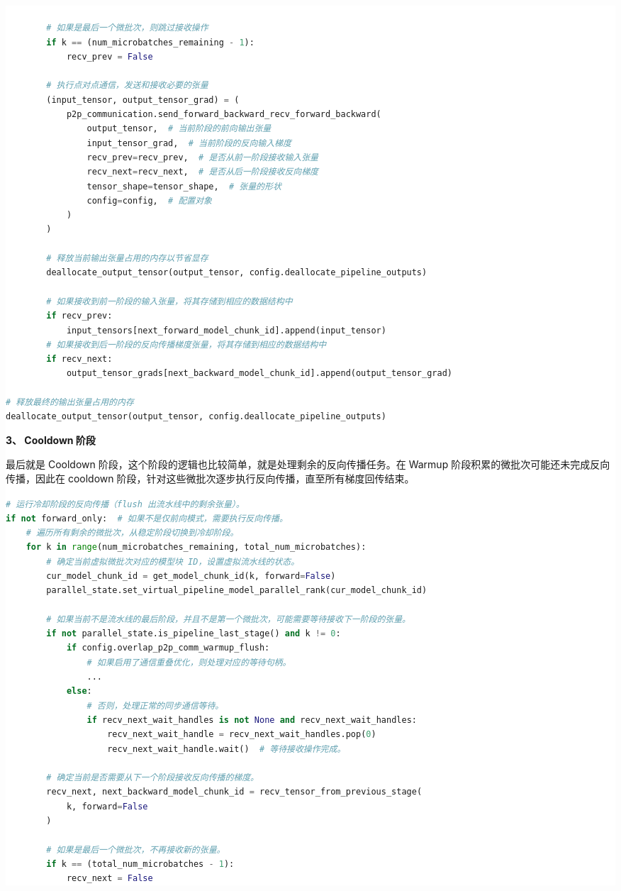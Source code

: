 ```python

        # 如果是最后一个微批次，则跳过接收操作
        if k == (num_microbatches_remaining - 1):
            recv_prev = False

        # 执行点对点通信，发送和接收必要的张量
        (input_tensor, output_tensor_grad) = (
            p2p_communication.send_forward_backward_recv_forward_backward(
                output_tensor,  # 当前阶段的前向输出张量
                input_tensor_grad,  # 当前阶段的反向输入梯度
                recv_prev=recv_prev,  # 是否从前一阶段接收输入张量
                recv_next=recv_next,  # 是否从后一阶段接收反向梯度
                tensor_shape=tensor_shape,  # 张量的形状
                config=config,  # 配置对象
            )
        )

        # 释放当前输出张量占用的内存以节省显存
        deallocate_output_tensor(output_tensor, config.deallocate_pipeline_outputs)

        # 如果接收到前一阶段的输入张量，将其存储到相应的数据结构中
        if recv_prev:
            input_tensors[next_forward_model_chunk_id].append(input_tensor)
        # 如果接收到后一阶段的反向传播梯度张量，将其存储到相应的数据结构中
        if recv_next:
            output_tensor_grads[next_backward_model_chunk_id].append(output_tensor_grad)

# 释放最终的输出张量占用的内存
deallocate_output_tensor(output_tensor, config.deallocate_pipeline_outputs)
```

**3、 Cooldown 阶段**

最后就是 Cooldown 阶段，这个阶段的逻辑也比较简单，就是处理剩余的反向传播任务。在 Warmup 阶段积累的微批次可能还未完成反向传播，因此在 cooldown 阶段，针对这些微批次逐步执行反向传播，直至所有梯度回传结束。

```python
# 运行冷却阶段的反向传播（flush 出流水线中的剩余张量）。
if not forward_only:  # 如果不是仅前向模式，需要执行反向传播。
    # 遍历所有剩余的微批次，从稳定阶段切换到冷却阶段。
    for k in range(num_microbatches_remaining, total_num_microbatches):
        # 确定当前虚拟微批次对应的模型块 ID，设置虚拟流水线的状态。
        cur_model_chunk_id = get_model_chunk_id(k, forward=False)
        parallel_state.set_virtual_pipeline_model_parallel_rank(cur_model_chunk_id)

        # 如果当前不是流水线的最后阶段，并且不是第一个微批次，可能需要等待接收下一阶段的张量。
        if not parallel_state.is_pipeline_last_stage() and k != 0:
            if config.overlap_p2p_comm_warmup_flush:
                # 如果启用了通信重叠优化，则处理对应的等待句柄。
                ...
            else:
                # 否则，处理正常的同步通信等待。
                if recv_next_wait_handles is not None and recv_next_wait_handles:
                    recv_next_wait_handle = recv_next_wait_handles.pop(0)
                    recv_next_wait_handle.wait()  # 等待接收操作完成。

        # 确定当前是否需要从下一个阶段接收反向传播的梯度。
        recv_next, next_backward_model_chunk_id = recv_tensor_from_previous_stage(
            k, forward=False
        )

        # 如果是最后一个微批次，不再接收新的张量。
        if k == (total_num_microbatches - 1):
            recv_next = False
```